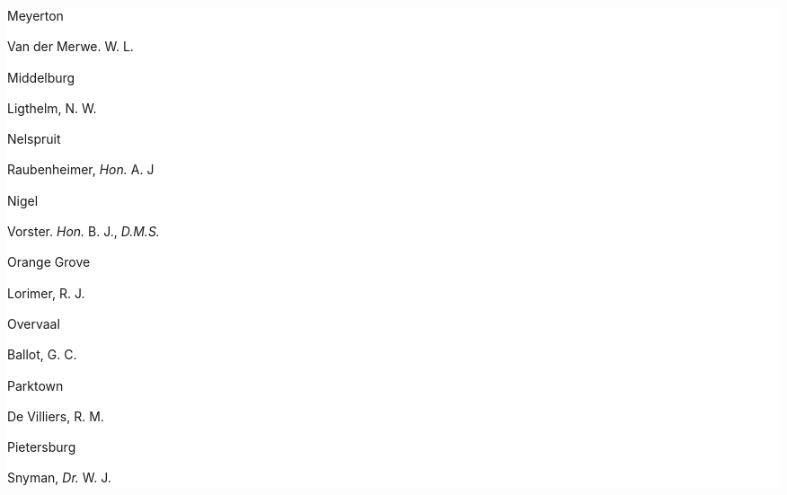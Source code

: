 </tr>

<tr>

<td><p>Meyerton</p></td>

<td><p>Van der Merwe. W. L.</p></td>

</tr>

<tr>

<td><p>Middelburg</p></td>

<td><p>Ligthelm, N. W.</p></td>

</tr>

<tr>

<td><p>Nelspruit</p></td>

<td><p>Raubenheimer, <i>Hon.</i> A. J</p></td>

</tr>

<tr>

<td><p>Nigel</p></td>

<td><p>Vorster. <i>Hon.</i> B. J., <i>D.M.S.</i></p></td>

</tr>

<tr>

<td><p>Orange Grove</p></td>

<td><p>Lorimer, R. J.</p></td>

</tr>

<tr>

<td><p>Overvaal</p></td>

<td><p>Ballot, G. C.</p></td>

</tr>

<tr>

<td><p>Parktown</p></td>

<td><p>De Villiers, R. M.</p></td>

</tr>

<tr>

<td><p>Pietersburg</p></td>

<td><p>Snyman, <i>Dr.</i> W. J.</p></td>

</tr>
